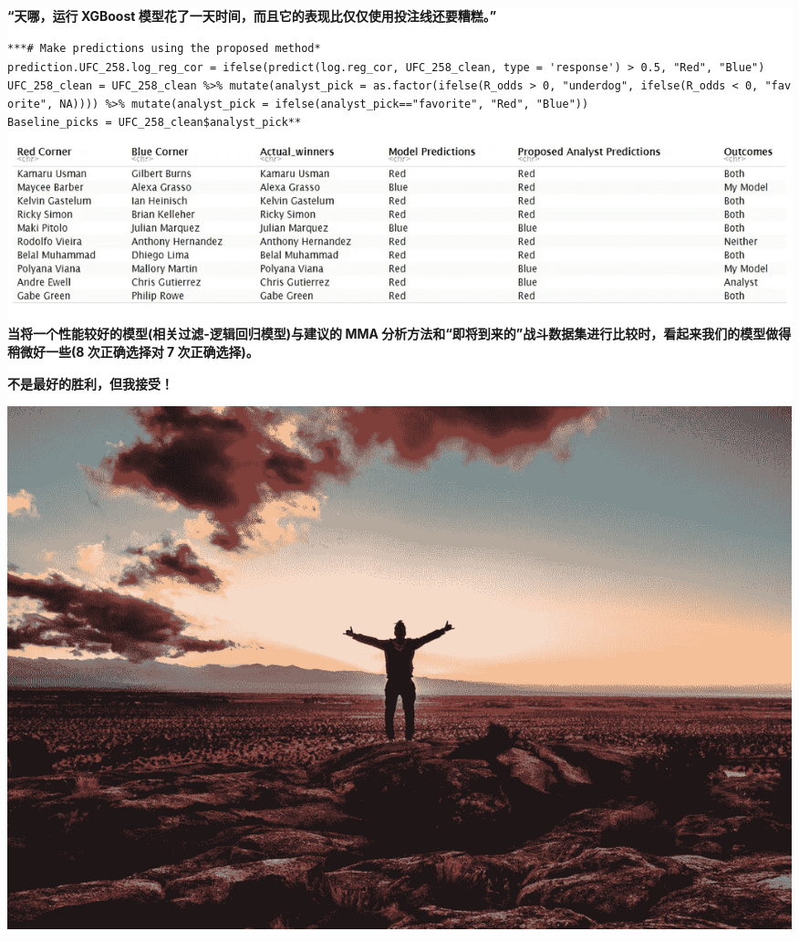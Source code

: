 ****“天哪，运行 XGBoost 模型花了一天时间，而且它的表现比仅仅使用投注线还要糟糕。”****

```
***# Make predictions using the proposed method*
prediction.UFC_258.log_reg_cor = ifelse(predict(log.reg_cor, UFC_258_clean, type = 'response') > 0.5, "Red", "Blue")
UFC_258_clean = UFC_258_clean %>% mutate(analyst_pick = as.factor(ifelse(R_odds > 0, "underdog", ifelse(R_odds < 0, "favorite", NA)))) %>% mutate(analyst_pick = ifelse(analyst_pick=="favorite", "Red", "Blue"))
Baseline_picks = UFC_258_clean$analyst_pick**
```

**![](img/72aaea27ab6a43a8c3a23790d21332e8.png)**

**当将一个性能较好的模型(相关过滤-逻辑回归模型)与建议的 MMA 分析方法和“即将到来的”战斗数据集进行比较时，看起来我们的模型做得稍微好一些(8 次正确选择对 7 次正确选择)。**

**不是最好的胜利，但我接受！**

**![](img/d7783f6e3b5f251a9393f44f98d87660.png)**
